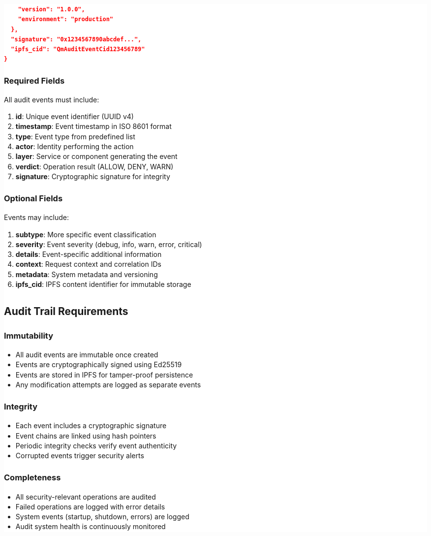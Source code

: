```json
    "version": "1.0.0",
    "environment": "production"
  },
  "signature": "0x1234567890abcdef...",
  "ipfs_cid": "QmAuditEventCid123456789"
}
```

### Required Fields

All audit events must include:

1. **id**: Unique event identifier (UUID v4)
2. **timestamp**: Event timestamp in ISO 8601 format
3. **type**: Event type from predefined list
4. **actor**: Identity performing the action
5. **layer**: Service or component generating the event
6. **verdict**: Operation result (ALLOW, DENY, WARN)
7. **signature**: Cryptographic signature for integrity

### Optional Fields

Events may include:

1. **subtype**: More specific event classification
2. **severity**: Event severity (debug, info, warn, error, critical)
3. **details**: Event-specific additional information
4. **context**: Request context and correlation IDs
5. **metadata**: System metadata and versioning
6. **ipfs_cid**: IPFS content identifier for immutable storage

## Audit Trail Requirements

### Immutability

- All audit events are immutable once created
- Events are cryptographically signed using Ed25519
- Events are stored in IPFS for tamper-proof persistence
- Any modification attempts are logged as separate events

### Integrity

- Each event includes a cryptographic signature
- Event chains are linked using hash pointers
- Periodic integrity checks verify event authenticity
- Corrupted events trigger security alerts

### Completeness

- All security-relevant operations are audited
- Failed operations are logged with error details
- System events (startup, shutdown, errors) are logged
- Audit system health is continuously monitored
